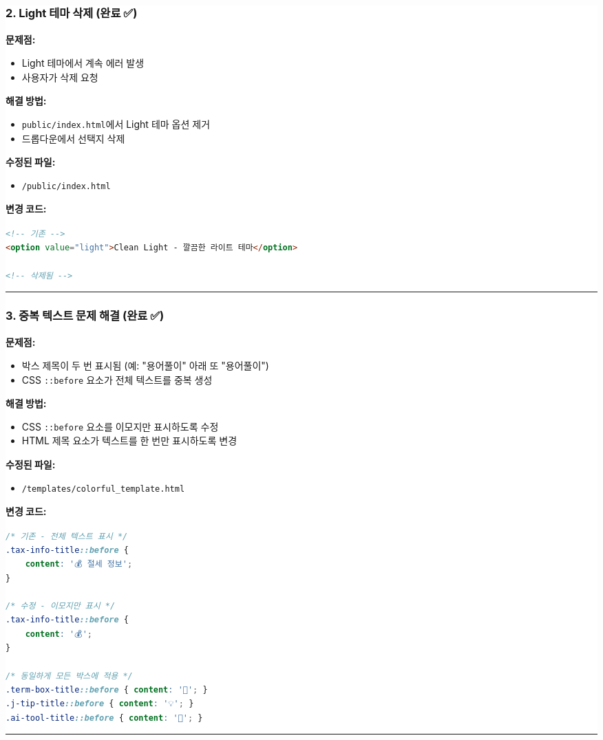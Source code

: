 
### 2. Light 테마 삭제 (완료 ✅)

**문제점:**
- Light 테마에서 계속 에러 발생
- 사용자가 삭제 요청

**해결 방법:**
- `public/index.html`에서 Light 테마 옵션 제거
- 드롭다운에서 선택지 삭제

**수정된 파일:**
- `/public/index.html`

**변경 코드:**
```html
<!-- 기존 -->
<option value="light">Clean Light - 깔끔한 라이트 테마</option>

<!-- 삭제됨 -->
```

---

### 3. 중복 텍스트 문제 해결 (완료 ✅)

**문제점:**
- 박스 제목이 두 번 표시됨 (예: "용어풀이" 아래 또 "용어풀이")
- CSS `::before` 요소가 전체 텍스트를 중복 생성

**해결 방법:**
- CSS `::before` 요소를 이모지만 표시하도록 수정
- HTML 제목 요소가 텍스트를 한 번만 표시하도록 변경

**수정된 파일:**
- `/templates/colorful_template.html`

**변경 코드:**
```css
/* 기존 - 전체 텍스트 표시 */
.tax-info-title::before {
    content: '💰 절세 정보';
}

/* 수정 - 이모지만 표시 */
.tax-info-title::before {
    content: '💰';
}

/* 동일하게 모든 박스에 적용 */
.term-box-title::before { content: '📖'; }
.j-tip-title::before { content: '💡'; }
.ai-tool-title::before { content: '🤖'; }
```

---

